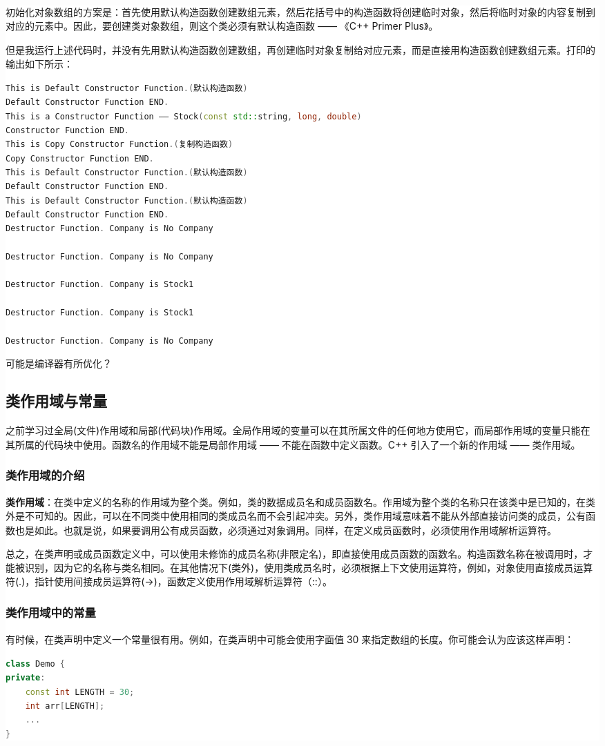 初始化对象数组的方案是：首先使用默认构造函数创建数组元素，然后花括号中的构造函数将创建临时对象，然后将临时对象的内容复制到对应的元素中。因此，要创建类对象数组，则这个类必须有默认构造函数 —— 《C++ Primer Plus》。

但是我运行上述代码时，并没有先用默认构造函数创建数组，再创建临时对象复制给对应元素，而是直接用构造函数创建数组元素。打印的输出如下所示：

```cpp
This is Default Constructor Function.(默认构造函数)
Default Constructor Function END.
This is a Constructor Function —— Stock(const std::string, long, double)
Constructor Function END.
This is Copy Constructor Function.(复制构造函数)
Copy Constructor Function END.
This is Default Constructor Function.(默认构造函数)
Default Constructor Function END.
This is Default Constructor Function.(默认构造函数)
Default Constructor Function END.
Destructor Function. Company is No Company

Destructor Function. Company is No Company

Destructor Function. Company is Stock1

Destructor Function. Company is Stock1

Destructor Function. Company is No Company
```

可能是编译器有所优化？

## 类作用域与常量

之前学习过全局(文件)作用域和局部(代码块)作用域。全局作用域的变量可以在其所属文件的任何地方使用它，而局部作用域的变量只能在其所属的代码块中使用。函数名的作用域不能是局部作用域 —— 不能在函数中定义函数。C++ 引入了一个新的作用域 —— 类作用域。

### 类作用域的介绍

**类作用域**：在类中定义的名称的作用域为整个类。例如，类的数据成员名和成员函数名。作用域为整个类的名称只在该类中是已知的，在类外是不可知的。因此，可以在不同类中使用相同的类成员名而不会引起冲突。另外，类作用域意味着不能从外部直接访问类的成员，公有函数也是如此。也就是说，如果要调用公有成员函数，必须通过对象调用。同样，在定义成员函数时，必须使用作用域解析运算符。

总之，在类声明或成员函数定义中，可以使用未修饰的成员名称(非限定名)，即直接使用成员函数的函数名。构造函数名称在被调用时，才能被识别，因为它的名称与类名相同。在其他情况下(类外)，使用类成员名时，必须根据上下文使用运算符，例如，对象使用直接成员运算符(.)，指针使用间接成员运算符(->)，函数定义使用作用域解析运算符（::）。

### 类作用域中的常量

有时候，在类声明中定义一个常量很有用。例如，在类声明中可能会使用字面值 30 来指定数组的长度。你可能会认为应该这样声明：

```cpp
class Demo {
private:
    const int LENGTH = 30;
    int arr[LENGTH];
    ...
}
```
